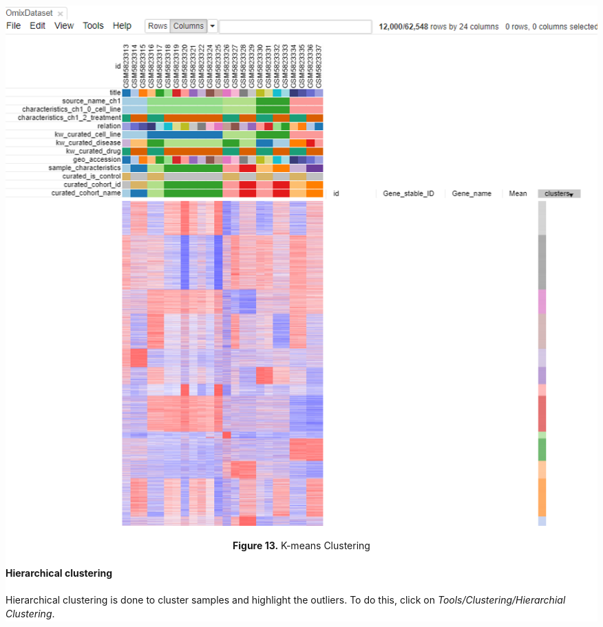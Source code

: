 ![K means Clustering](../img/Phantasus/13.png) <center>**Figure 13.** K-means Clustering</center>

#### Hierarchical clustering

Hierarchical clustering is done to cluster samples and highlight the outliers. To do this, click on _Tools/Clustering/Hierarchial Clustering_.
